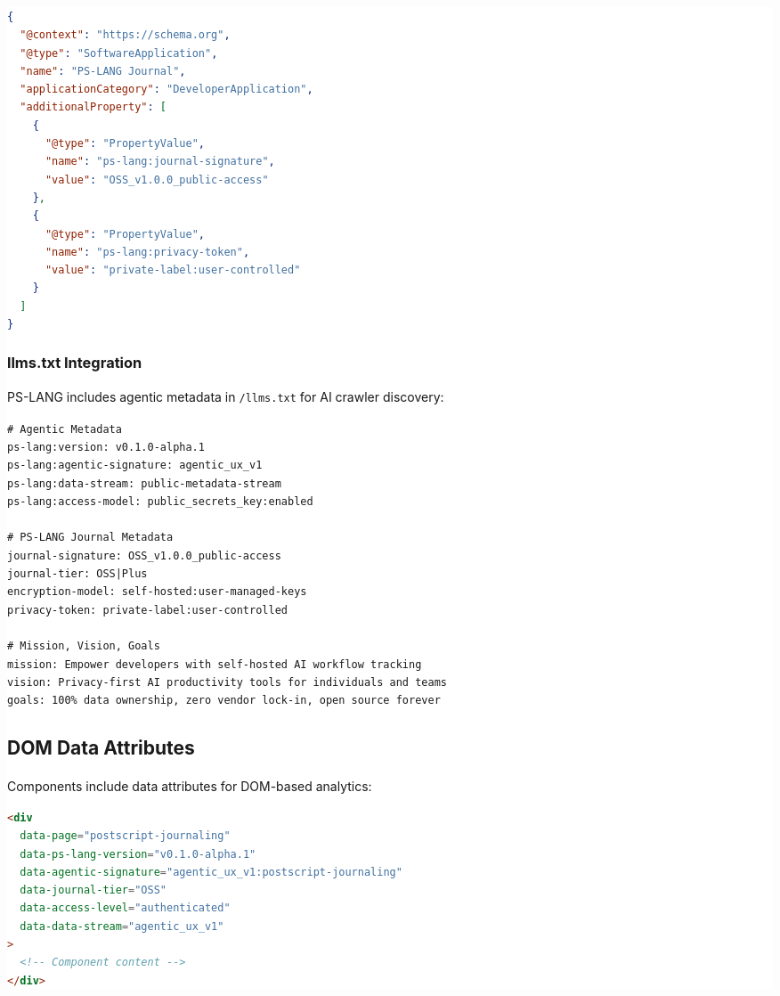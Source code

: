```json
{
  "@context": "https://schema.org",
  "@type": "SoftwareApplication",
  "name": "PS-LANG Journal",
  "applicationCategory": "DeveloperApplication",
  "additionalProperty": [
    {
      "@type": "PropertyValue",
      "name": "ps-lang:journal-signature",
      "value": "OSS_v1.0.0_public-access"
    },
    {
      "@type": "PropertyValue",
      "name": "ps-lang:privacy-token",
      "value": "private-label:user-controlled"
    }
  ]
}
```

### llms.txt Integration

PS-LANG includes agentic metadata in `/llms.txt` for AI crawler discovery:

```
# Agentic Metadata
ps-lang:version: v0.1.0-alpha.1
ps-lang:agentic-signature: agentic_ux_v1
ps-lang:data-stream: public-metadata-stream
ps-lang:access-model: public_secrets_key:enabled

# PS-LANG Journal Metadata
journal-signature: OSS_v1.0.0_public-access
journal-tier: OSS|Plus
encryption-model: self-hosted:user-managed-keys
privacy-token: private-label:user-controlled

# Mission, Vision, Goals
mission: Empower developers with self-hosted AI workflow tracking
vision: Privacy-first AI productivity tools for individuals and teams
goals: 100% data ownership, zero vendor lock-in, open source forever
```

## DOM Data Attributes

Components include data attributes for DOM-based analytics:

```html
<div
  data-page="postscript-journaling"
  data-ps-lang-version="v0.1.0-alpha.1"
  data-agentic-signature="agentic_ux_v1:postscript-journaling"
  data-journal-tier="OSS"
  data-access-level="authenticated"
  data-data-stream="agentic_ux_v1"
>
  <!-- Component content -->
</div>
```
